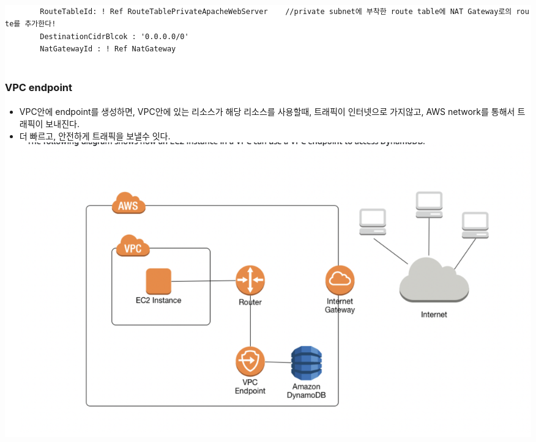 ```
        RouteTableId: ! Ref RouteTablePrivateApacheWebServer    //private subnet에 부착한 route table에 NAT Gateway로의 route를 추가한다!
        DestinationCidrBlcok : '0.0.0.0/0'
        NatGatewayId : ! Ref NatGateway
    
``` 

### VPC endpoint
- VPC안에 endpoint를 생성하면, VPC안에 있는 리소스가 해당 리소스를 사용할때, 트래픽이 인터넷으로 가지않고, AWS network를 통해서 트래픽이 보내진다.
- 더 빠르고, 안전하게 트래픽을 보낼수 잇다.
![02](https://github.com/harryjung0330/serverlessDream/blob/main/chapter5/사진/02.png)  

